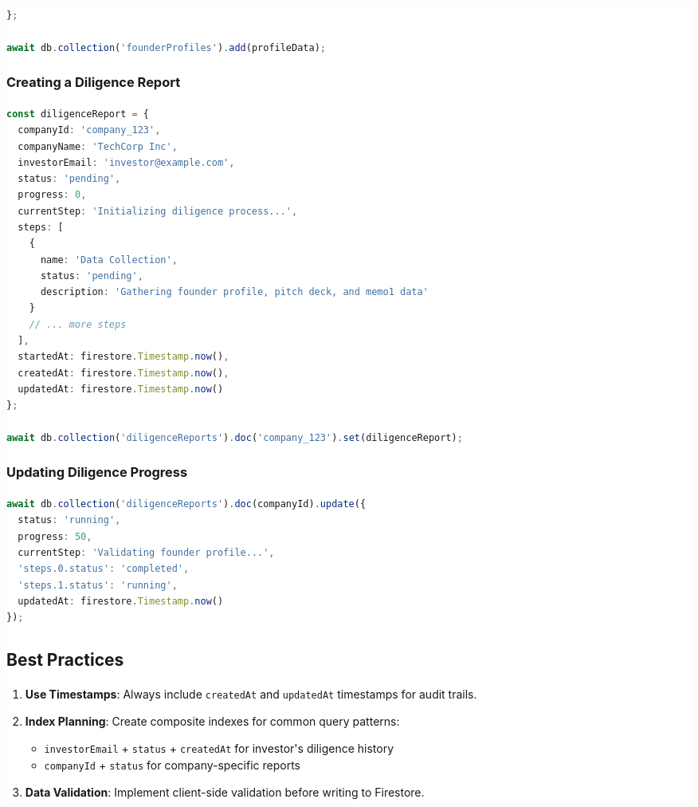 ```typescript
};

await db.collection('founderProfiles').add(profileData);
```

### Creating a Diligence Report
```typescript
const diligenceReport = {
  companyId: 'company_123',
  companyName: 'TechCorp Inc',
  investorEmail: 'investor@example.com',
  status: 'pending',
  progress: 0,
  currentStep: 'Initializing diligence process...',
  steps: [
    {
      name: 'Data Collection',
      status: 'pending',
      description: 'Gathering founder profile, pitch deck, and memo1 data'
    }
    // ... more steps
  ],
  startedAt: firestore.Timestamp.now(),
  createdAt: firestore.Timestamp.now(),
  updatedAt: firestore.Timestamp.now()
};

await db.collection('diligenceReports').doc('company_123').set(diligenceReport);
```

### Updating Diligence Progress
```typescript
await db.collection('diligenceReports').doc(companyId).update({
  status: 'running',
  progress: 50,
  currentStep: 'Validating founder profile...',
  'steps.0.status': 'completed',
  'steps.1.status': 'running',
  updatedAt: firestore.Timestamp.now()
});
```

## Best Practices

1. **Use Timestamps**: Always include `createdAt` and `updatedAt` timestamps for audit trails.

2. **Index Planning**: Create composite indexes for common query patterns:
   - `investorEmail` + `status` + `createdAt` for investor's diligence history
   - `companyId` + `status` for company-specific reports

3. **Data Validation**: Implement client-side validation before writing to Firestore.
